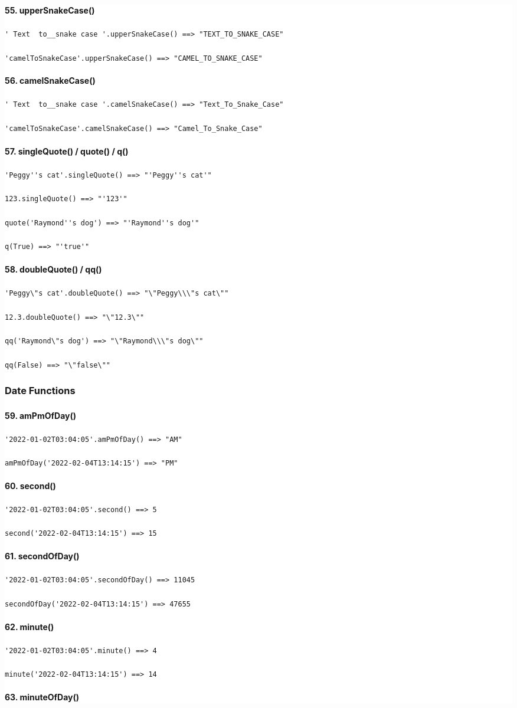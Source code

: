#### 55. upperSnakeCase()

    ' Text  to__snake case '.upperSnakeCase() ==> "TEXT_TO_SNAKE_CASE"

    'camelToSnakeCase'.upperSnakeCase() ==> "CAMEL_TO_SNAKE_CASE"

#### 56. camelSnakeCase()

    ' Text  to__snake case '.camelSnakeCase() ==> "Text_To_Snake_Case"

    'camelToSnakeCase'.camelSnakeCase() ==> "Camel_To_Snake_Case"

#### 57. singleQuote() / quote() / q()

    'Peggy''s cat'.singleQuote() ==> "'Peggy''s cat'"

    123.singleQuote() ==> "'123'"

    quote('Raymond''s dog') ==> "'Raymond''s dog'"

    q(True) ==> "'true'"

#### 58. doubleQuote() / qq()

    'Peggy\"s cat'.doubleQuote() ==> "\"Peggy\\\"s cat\""

    12.3.doubleQuote() ==> "\"12.3\""

    qq('Raymond\"s dog') ==> "\"Raymond\\\"s dog\""

    qq(False) ==> "\"false\""

### Date Functions

#### 59. amPmOfDay()

    '2022-01-02T03:04:05'.amPmOfDay() ==> "AM"

    amPmOfDay('2022-02-04T13:14:15') ==> "PM"

#### 60. second()

    '2022-01-02T03:04:05'.second() ==> 5

    second('2022-02-04T13:14:15') ==> 15

#### 61. secondOfDay()

    '2022-01-02T03:04:05'.secondOfDay() ==> 11045

    secondOfDay('2022-02-04T13:14:15') ==> 47655

#### 62. minute()

    '2022-01-02T03:04:05'.minute() ==> 4

    minute('2022-02-04T13:14:15') ==> 14

#### 63. minuteOfDay()
